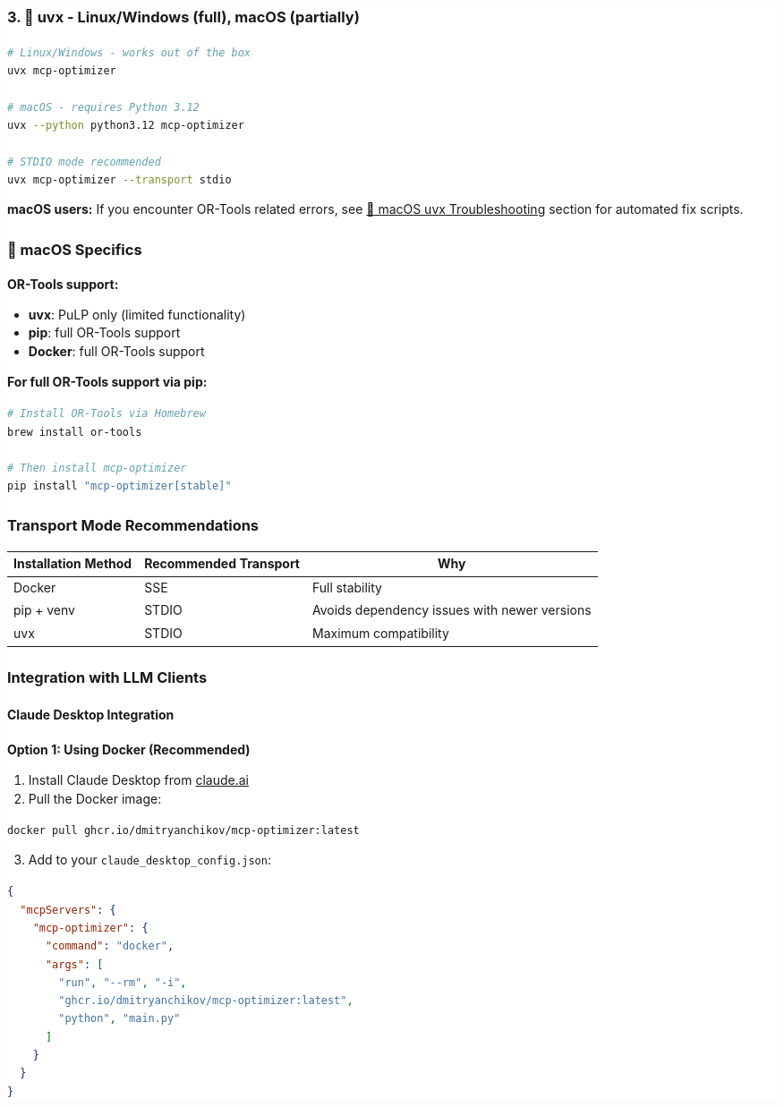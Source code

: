 ### 3. 🚀 uvx - Linux/Windows (full), macOS (partially)

```bash
# Linux/Windows - works out of the box
uvx mcp-optimizer

# macOS - requires Python 3.12
uvx --python python3.12 mcp-optimizer

# STDIO mode recommended
uvx mcp-optimizer --transport stdio
```

**macOS users:** If you encounter OR-Tools related errors, see [🔧 macOS uvx Troubleshooting](#-macos-uvx-troubleshooting) section for automated fix scripts.

### 🍎 macOS Specifics

**OR-Tools support:**
- **uvx**: PuLP only (limited functionality)
- **pip**: full OR-Tools support  
- **Docker**: full OR-Tools support

**For full OR-Tools support via pip:**
```bash
# Install OR-Tools via Homebrew
brew install or-tools

# Then install mcp-optimizer
pip install "mcp-optimizer[stable]"
```

### Transport Mode Recommendations

| Installation Method | Recommended Transport | Why |
|---------------------|----------------------|-----|
| Docker | SSE | Full stability |
| pip + venv | STDIO | Avoids dependency issues with newer versions |
| uvx | STDIO | Maximum compatibility |

### Integration with LLM Clients

#### Claude Desktop Integration

**Option 1: Using Docker (Recommended)**
1. Install Claude Desktop from [claude.ai](https://claude.ai/download)
2. Pull the Docker image:
```bash
docker pull ghcr.io/dmitryanchikov/mcp-optimizer:latest
```
3. Add to your `claude_desktop_config.json`:
```json
{
  "mcpServers": {
    "mcp-optimizer": {
      "command": "docker",
      "args": [
        "run", "--rm", "-i",
        "ghcr.io/dmitryanchikov/mcp-optimizer:latest",
        "python", "main.py"
      ]
    }
  }
}
```